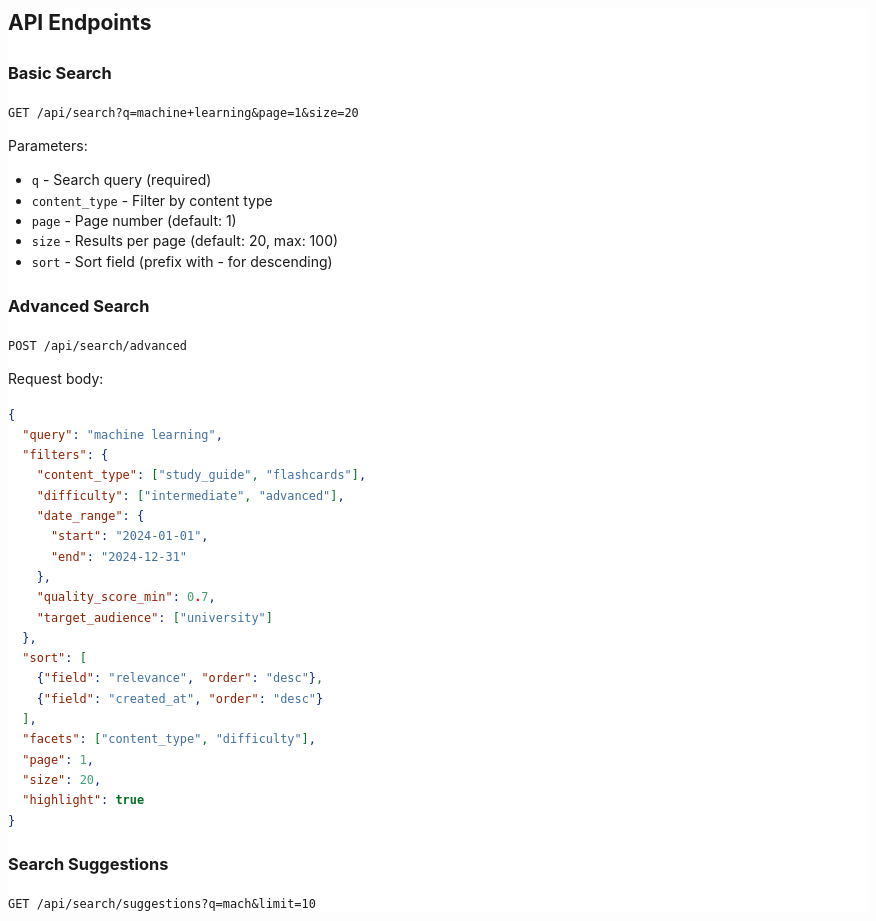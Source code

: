 ## API Endpoints

### Basic Search

```
GET /api/search?q=machine+learning&page=1&size=20
```

Parameters:

- `q` - Search query (required)
- `content_type` - Filter by content type
- `page` - Page number (default: 1)
- `size` - Results per page (default: 20, max: 100)
- `sort` - Sort field (prefix with - for descending)

### Advanced Search

```
POST /api/search/advanced
```

Request body:

```json
{
  "query": "machine learning",
  "filters": {
    "content_type": ["study_guide", "flashcards"],
    "difficulty": ["intermediate", "advanced"],
    "date_range": {
      "start": "2024-01-01",
      "end": "2024-12-31"
    },
    "quality_score_min": 0.7,
    "target_audience": ["university"]
  },
  "sort": [
    {"field": "relevance", "order": "desc"},
    {"field": "created_at", "order": "desc"}
  ],
  "facets": ["content_type", "difficulty"],
  "page": 1,
  "size": 20,
  "highlight": true
}
```

### Search Suggestions

```
GET /api/search/suggestions?q=mach&limit=10
```
